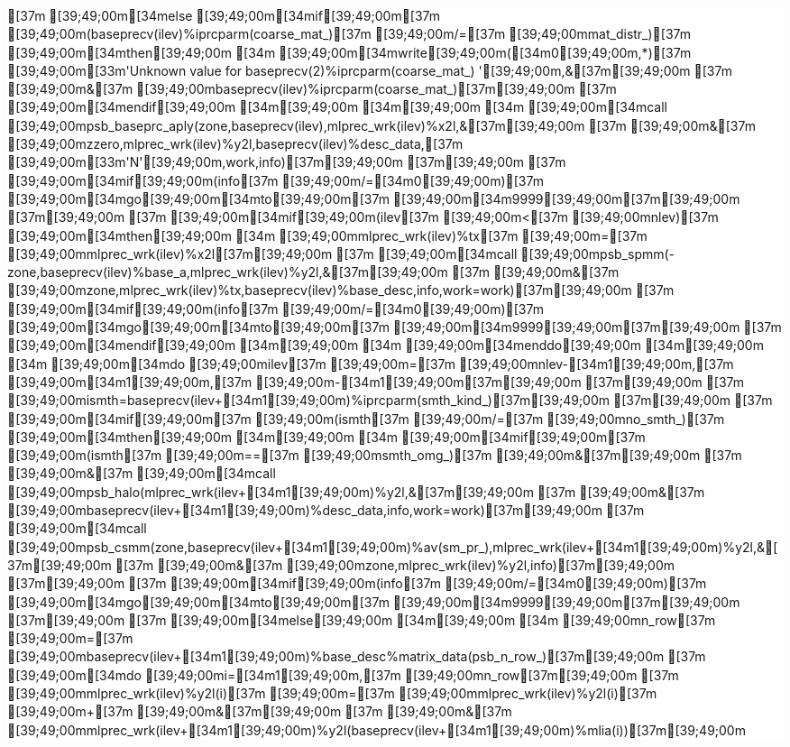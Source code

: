 [37m        [39;49;00m[34melse [39;49;00m[34mif[39;49;00m[37m [39;49;00m(baseprecv(ilev)%iprcparm(coarse_mat_)[37m [39;49;00m/=[37m [39;49;00mmat_distr_)[37m [39;49;00m[34mthen[39;49;00m
[34m          [39;49;00m[34mwrite[39;49;00m([34m0[39;49;00m,*)[37m [39;49;00m[33m'Unknown value for baseprecv(2)%iprcparm(coarse_mat_) '[39;49;00m,&[37m[39;49;00m
[37m               [39;49;00m&[37m [39;49;00mbaseprecv(ilev)%iprcparm(coarse_mat_)[37m[39;49;00m
[37m        [39;49;00m[34mendif[39;49;00m
[34m[39;49;00m
[34m[39;49;00m
[34m        [39;49;00m[34mcall [39;49;00mpsb_baseprc_aply(zone,baseprecv(ilev),mlprec_wrk(ilev)%x2l,&[37m[39;49;00m
[37m             [39;49;00m&[37m [39;49;00mzzero,mlprec_wrk(ilev)%y2l,baseprecv(ilev)%desc_data,[37m [39;49;00m[33m'N'[39;49;00m,work,info)[37m[39;49;00m
[37m[39;49;00m
[37m        [39;49;00m[34mif[39;49;00m(info[37m [39;49;00m/=[34m0[39;49;00m)[37m [39;49;00m[34mgo[39;49;00m[34mto[39;49;00m[37m [39;49;00m[34m9999[39;49;00m[37m[39;49;00m
[37m[39;49;00m
[37m        [39;49;00m[34mif[39;49;00m(ilev[37m [39;49;00m<[37m [39;49;00mnlev)[37m [39;49;00m[34mthen[39;49;00m
[34m          [39;49;00mmlprec_wrk(ilev)%tx[37m [39;49;00m=[37m [39;49;00mmlprec_wrk(ilev)%x2l[37m[39;49;00m
[37m          [39;49;00m[34mcall [39;49;00mpsb_spmm(-zone,baseprecv(ilev)%base_a,mlprec_wrk(ilev)%y2l,&[37m[39;49;00m
[37m               [39;49;00m&[37m [39;49;00mzone,mlprec_wrk(ilev)%tx,baseprecv(ilev)%base_desc,info,work=work)[37m[39;49;00m
[37m          [39;49;00m[34mif[39;49;00m(info[37m [39;49;00m/=[34m0[39;49;00m)[37m [39;49;00m[34mgo[39;49;00m[34mto[39;49;00m[37m [39;49;00m[34m9999[39;49;00m[37m[39;49;00m
[37m        [39;49;00m[34mendif[39;49;00m
[34m[39;49;00m
[34m      [39;49;00m[34menddo[39;49;00m
[34m[39;49;00m
[34m      [39;49;00m[34mdo [39;49;00milev[37m [39;49;00m=[37m [39;49;00mnlev-[34m1[39;49;00m,[37m [39;49;00m[34m1[39;49;00m,[37m [39;49;00m-[34m1[39;49;00m[37m[39;49;00m
[37m[39;49;00m
[37m        [39;49;00mismth=baseprecv(ilev+[34m1[39;49;00m)%iprcparm(smth_kind_)[37m[39;49;00m
[37m[39;49;00m
[37m        [39;49;00m[34mif[39;49;00m[37m [39;49;00m(ismth[37m  [39;49;00m/=[37m [39;49;00mno_smth_)[37m [39;49;00m[34mthen[39;49;00m
[34m[39;49;00m
[34m          [39;49;00m[34mif[39;49;00m[37m [39;49;00m(ismth[37m [39;49;00m==[37m [39;49;00msmth_omg_)[37m [39;49;00m&[37m[39;49;00m
[37m               [39;49;00m&[37m [39;49;00m[34mcall [39;49;00mpsb_halo(mlprec_wrk(ilev+[34m1[39;49;00m)%y2l,&[37m[39;49;00m
[37m               [39;49;00m&[37m [39;49;00mbaseprecv(ilev+[34m1[39;49;00m)%desc_data,info,work=work)[37m[39;49;00m
[37m          [39;49;00m[34mcall [39;49;00mpsb_csmm(zone,baseprecv(ilev+[34m1[39;49;00m)%av(sm_pr_),mlprec_wrk(ilev+[34m1[39;49;00m)%y2l,&[37m[39;49;00m
[37m               [39;49;00m&[37m [39;49;00mzone,mlprec_wrk(ilev)%y2l,info)[37m[39;49;00m
[37m[39;49;00m
[37m          [39;49;00m[34mif[39;49;00m(info[37m [39;49;00m/=[34m0[39;49;00m)[37m [39;49;00m[34mgo[39;49;00m[34mto[39;49;00m[37m [39;49;00m[34m9999[39;49;00m[37m[39;49;00m
[37m[39;49;00m
[37m        [39;49;00m[34melse[39;49;00m
[34m[39;49;00m
[34m          [39;49;00mn_row[37m [39;49;00m=[37m [39;49;00mbaseprecv(ilev+[34m1[39;49;00m)%base_desc%matrix_data(psb_n_row_)[37m[39;49;00m
[37m          [39;49;00m[34mdo [39;49;00mi=[34m1[39;49;00m,[37m [39;49;00mn_row[37m[39;49;00m
[37m            [39;49;00mmlprec_wrk(ilev)%y2l(i)[37m [39;49;00m=[37m [39;49;00mmlprec_wrk(ilev)%y2l(i)[37m [39;49;00m+[37m [39;49;00m&[37m[39;49;00m
[37m                 [39;49;00m&[37m [39;49;00mmlprec_wrk(ilev+[34m1[39;49;00m)%y2l(baseprecv(ilev+[34m1[39;49;00m)%mlia(i))[37m[39;49;00m